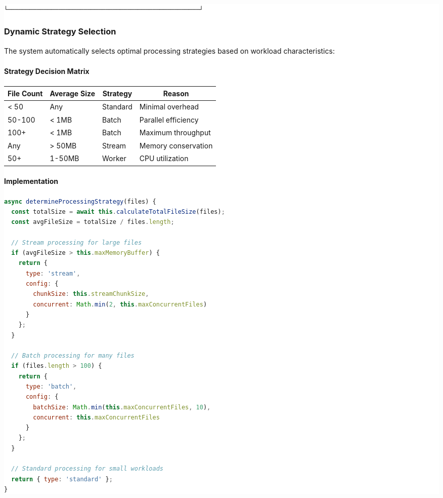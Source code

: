 ```
└─────────────────────────────────────────────────────┘
```

### Dynamic Strategy Selection

The system automatically selects optimal processing strategies based on workload characteristics:

#### Strategy Decision Matrix

| File Count | Average Size | Strategy | Reason |
|------------|-------------|----------|---------|
| < 50 | Any | Standard | Minimal overhead |
| 50-100 | < 1MB | Batch | Parallel efficiency |
| 100+ | < 1MB | Batch | Maximum throughput |
| Any | > 50MB | Stream | Memory conservation |
| 50+ | 1-50MB | Worker | CPU utilization |

#### Implementation

```javascript
async determineProcessingStrategy(files) {
  const totalSize = await this.calculateTotalFileSize(files);
  const avgFileSize = totalSize / files.length;
  
  // Stream processing for large files
  if (avgFileSize > this.maxMemoryBuffer) {
    return {
      type: 'stream',
      config: {
        chunkSize: this.streamChunkSize,
        concurrent: Math.min(2, this.maxConcurrentFiles)
      }
    };
  }
  
  // Batch processing for many files
  if (files.length > 100) {
    return {
      type: 'batch',
      config: {
        batchSize: Math.min(this.maxConcurrentFiles, 10),
        concurrent: this.maxConcurrentFiles
      }
    };
  }
  
  // Standard processing for small workloads
  return { type: 'standard' };
}
```
